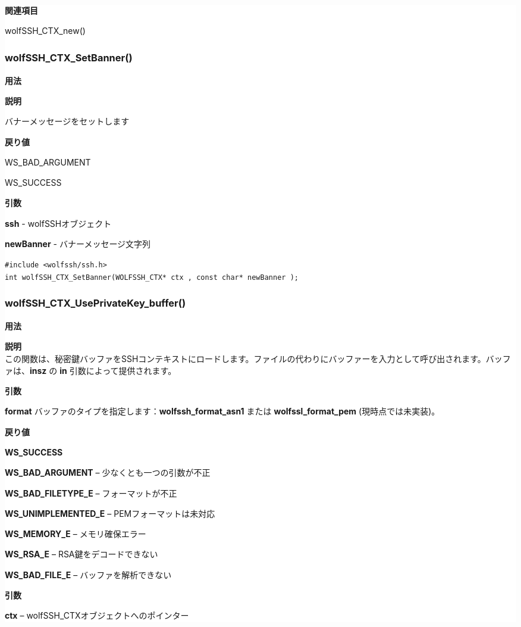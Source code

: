 **関連項目**

wolfSSH_CTX_new()

### wolfSSH_CTX_SetBanner()


**用法**

**説明**

バナーメッセージをセットします

**戻り値**

WS_BAD_ARGUMENT <br>

WS_SUCCESS

**引数**

**ssh** - wolfSSHオブジェクト<br>

**newBanner** - バナーメッセージ文字列

```
#include <wolfssh/ssh.h>
int wolfSSH_CTX_SetBanner(WOLFSSH_CTX* ctx , const char* newBanner );
```

### wolfSSH_CTX_UsePrivateKey_buffer()


**用法**

**説明** <br>
この関数は、秘密鍵バッファをSSHコンテキストにロードします。ファイルの代わりにバッファーを入力として呼び出されます。バッファは、**insz** の **in** 引数によって提供されます。<br>

**引数** 

**format** バッファのタイプを指定します：**wolfssh_format_asn1** または **wolfssl_format_pem** (現時点では未実装)。


**戻り値**

**WS_SUCCESS** <br>

**WS_BAD_ARGUMENT** – 少なくとも一つの引数が不正<br>

**WS_BAD_FILETYPE_E** – フォーマットが不正<br>

**WS_UNIMPLEMENTED_E** – PEMフォーマットは未対応<br>

**WS_MEMORY_E** – メモリ確保エラー<br>

**WS_RSA_E** – RSA鍵をデコードできない<br>

**WS_BAD_FILE_E** – バッファを解析できない<br>

**引数**

**ctx** – wolfSSH_CTXオブジェクトへのポインター<br>
